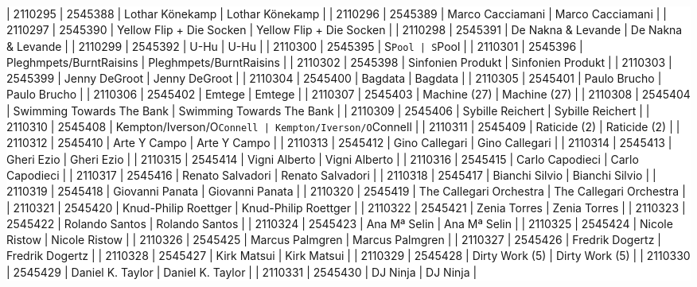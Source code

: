 | 2110295 | 2545388 | Lothar Könekamp | Lothar Könekamp |
| 2110296 | 2545389 | Marco Cacciamani | Marco Cacciamani |
| 2110297 | 2545390 | Yellow Flip + Die Socken | Yellow Flip + Die Socken |
| 2110298 | 2545391 | De Nakna & Levande | De Nakna & Levande |
| 2110299 | 2545392 | U-Hu | U-Hu |
| 2110300 | 2545395 | S`Pool | S`Pool |
| 2110301 | 2545396 | Pleghmpets/BurntRaisins | Pleghmpets/BurntRaisins |
| 2110302 | 2545398 | Sinfonien Produkt | Sinfonien Produkt |
| 2110303 | 2545399 | Jenny DeGroot | Jenny DeGroot |
| 2110304 | 2545400 | Bagdata | Bagdata |
| 2110305 | 2545401 | Paulo Brucho | Paulo Brucho |
| 2110306 | 2545402 | Emtege | Emtege |
| 2110307 | 2545403 | Machine (27) | Machine (27) |
| 2110308 | 2545404 | Swimming Towards The Bank | Swimming Towards The Bank |
| 2110309 | 2545406 | Sybille Reichert | Sybille Reichert |
| 2110310 | 2545408 | Kempton/Iverson/O`Connell | Kempton/Iverson/O`Connell |
| 2110311 | 2545409 | Raticide (2) | Raticide (2) |
| 2110312 | 2545410 | Arte Y Campo | Arte Y Campo |
| 2110313 | 2545412 | Gino Callegari | Gino Callegari |
| 2110314 | 2545413 | Gheri Ezio | Gheri Ezio |
| 2110315 | 2545414 | Vigni Alberto | Vigni Alberto |
| 2110316 | 2545415 | Carlo Capodieci | Carlo Capodieci |
| 2110317 | 2545416 | Renato Salvadori | Renato Salvadori |
| 2110318 | 2545417 | Bianchi Silvio | Bianchi Silvio |
| 2110319 | 2545418 | Giovanni Panata | Giovanni Panata |
| 2110320 | 2545419 | The Callegari Orchestra | The Callegari Orchestra |
| 2110321 | 2545420 | Knud-Philip Roettger | Knud-Philip Roettger |
| 2110322 | 2545421 | Zenia Torres | Zenia Torres |
| 2110323 | 2545422 | Rolando Santos | Rolando Santos |
| 2110324 | 2545423 | Ana Mª Selin | Ana Mª Selin |
| 2110325 | 2545424 | Nicole Ristow | Nicole Ristow |
| 2110326 | 2545425 | Marcus Palmgren | Marcus Palmgren |
| 2110327 | 2545426 | Fredrik Dogertz | Fredrik Dogertz |
| 2110328 | 2545427 | Kirk Matsui | Kirk Matsui |
| 2110329 | 2545428 | Dirty Work (5) | Dirty Work (5) |
| 2110330 | 2545429 | Daniel K. Taylor | Daniel K. Taylor |
| 2110331 | 2545430 | DJ Ninja | DJ Ninja |